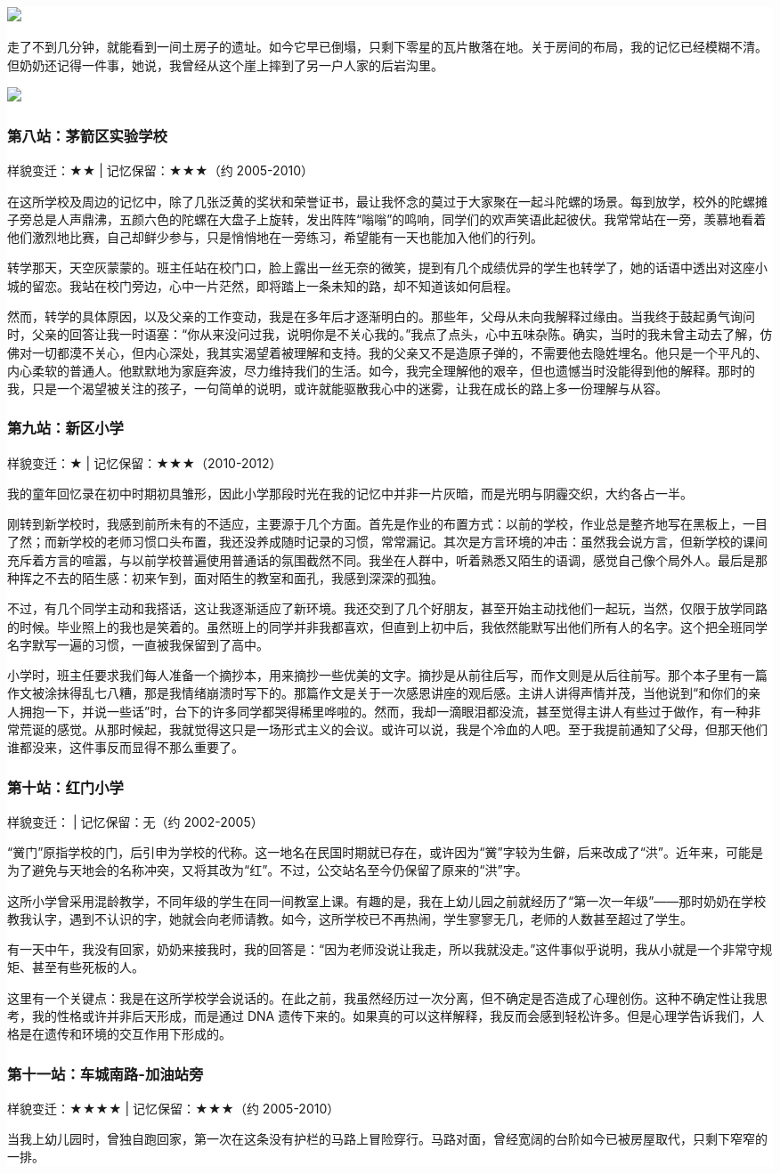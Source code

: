<img src="/blog/images/old/7.1.webp">

走了不到几分钟，就能看到一间土房子的遗址。如今它早已倒塌，只剩下零星的瓦片散落在地。关于房间的布局，我的记忆已经模糊不清。但奶奶还记得一件事，她说，我曾经从这个崖上摔到了另一户人家的后岩沟里。

<img src="/blog/images/old/7.2.webp">

### 第八站：茅箭区实验学校

样貌变迁：★★ | 记忆保留：★★★（约 2005-2010）

在这所学校及周边的记忆中，除了几张泛黄的奖状和荣誉证书，最让我怀念的莫过于大家聚在一起斗陀螺的场景。每到放学，校外的陀螺摊子旁总是人声鼎沸，五颜六色的陀螺在大盘子上旋转，发出阵阵“嗡嗡”的鸣响，同学们的欢声笑语此起彼伏。我常常站在一旁，羡慕地看着他们激烈地比赛，自己却鲜少参与，只是悄悄地在一旁练习，希望能有一天也能加入他们的行列。

转学那天，天空灰蒙蒙的。班主任站在校门口，脸上露出一丝无奈的微笑，提到有几个成绩优异的学生也转学了，她的话语中透出对这座小城的留恋。我站在校门旁边，心中一片茫然，即将踏上一条未知的路，却不知道该如何启程。

然而，转学的具体原因，以及父亲的工作变动，我是在多年后才逐渐明白的。那些年，父母从未向我解释过缘由。当我终于鼓起勇气询问时，父亲的回答让我一时语塞：“你从来没问过我，说明你是不关心我的。”我点了点头，心中五味杂陈。确实，当时的我未曾主动去了解，仿佛对一切都漠不关心，但内心深处，我其实渴望着被理解和支持。我的父亲又不是造原子弹的，不需要他去隐姓埋名。他只是一个平凡的、内心柔软的普通人。他默默地为家庭奔波，尽力维持我们的生活。如今，我完全理解他的艰辛，但也遗憾当时没能得到他的解释。那时的我，只是一个渴望被关注的孩子，一句简单的说明，或许就能驱散我心中的迷雾，让我在成长的路上多一份理解与从容。

### 第九站：新区小学

样貌变迁：★ | 记忆保留：★★★（2010-2012）

我的童年回忆录在初中时期初具雏形，因此小学那段时光在我的记忆中并非一片灰暗，而是光明与阴霾交织，大约各占一半。

刚转到新学校时，我感到前所未有的不适应，主要源于几个方面。首先是作业的布置方式：以前的学校，作业总是整齐地写在黑板上，一目了然；而新学校的老师习惯口头布置，我还没养成随时记录的习惯，常常漏记。其次是方言环境的冲击：虽然我会说方言，但新学校的课间充斥着方言的喧嚣，与以前学校普遍使用普通话的氛围截然不同。我坐在人群中，听着熟悉又陌生的语调，感觉自己像个局外人。最后是那种挥之不去的陌生感：初来乍到，面对陌生的教室和面孔，我感到深深的孤独。

不过，有几个同学主动和我搭话，这让我逐渐适应了新环境。我还交到了几个好朋友，甚至开始主动找他们一起玩，当然，仅限于放学同路的时候。毕业照上的我也是笑着的。虽然班上的同学并非我都喜欢，但直到上初中后，我依然能默写出他们所有人的名字。这个把全班同学名字默写一遍的习惯，一直被我保留到了高中。

小学时，班主任要求我们每人准备一个摘抄本，用来摘抄一些优美的文字。摘抄是从前往后写，而作文则是从后往前写。那个本子里有一篇作文被涂抹得乱七八糟，那是我情绪崩溃时写下的。那篇作文是关于一次感恩讲座的观后感。主讲人讲得声情并茂，当他说到“和你们的亲人拥抱一下，并说一些话”时，台下的许多同学都哭得稀里哗啦的。然而，我却一滴眼泪都没流，甚至觉得主讲人有些过于做作，有一种非常荒诞的感觉。从那时候起，我就觉得这只是一场形式主义的会议。或许可以说，我是个冷血的人吧。至于我提前通知了父母，但那天他们谁都没来，这件事反而显得不那么重要了。

### 第十站：红门小学

样貌变迁： | 记忆保留：无（约 2002-2005）

“黉门”原指学校的门，后引申为学校的代称。这一地名在民国时期就已存在，或许因为“黉”字较为生僻，后来改成了“洪”。近年来，可能是为了避免与天地会的名称冲突，又将其改为“红”。不过，公交站名至今仍保留了原来的“洪”字。

这所小学曾采用混龄教学，不同年级的学生在同一间教室上课。有趣的是，我在上幼儿园之前就经历了“第一次一年级”——那时奶奶在学校教我认字，遇到不认识的字，她就会向老师请教。如今，这所学校已不再热闹，学生寥寥无几，老师的人数甚至超过了学生。

有一天中午，我没有回家，奶奶来接我时，我的回答是：“因为老师没说让我走，所以我就没走。”这件事似乎说明，我从小就是一个非常守规矩、甚至有些死板的人。

这里有一个关键点：我是在这所学校学会说话的。在此之前，我虽然经历过一次分离，但不确定是否造成了心理创伤。这种不确定性让我思考，我的性格或许并非后天形成，而是通过 DNA 遗传下来的。如果真的可以这样解释，我反而会感到轻松许多。但是心理学告诉我们，人格是在遗传和环境的交互作用下形成的。

### 第十一站：车城南路-加油站旁

样貌变迁：★★★★ | 记忆保留：★★★（约 2005-2010）

当我上幼儿园时，曾独自跑回家，第一次在这条没有护栏的马路上冒险穿行。马路对面，曾经宽阔的台阶如今已被房屋取代，只剩下窄窄的一排。
